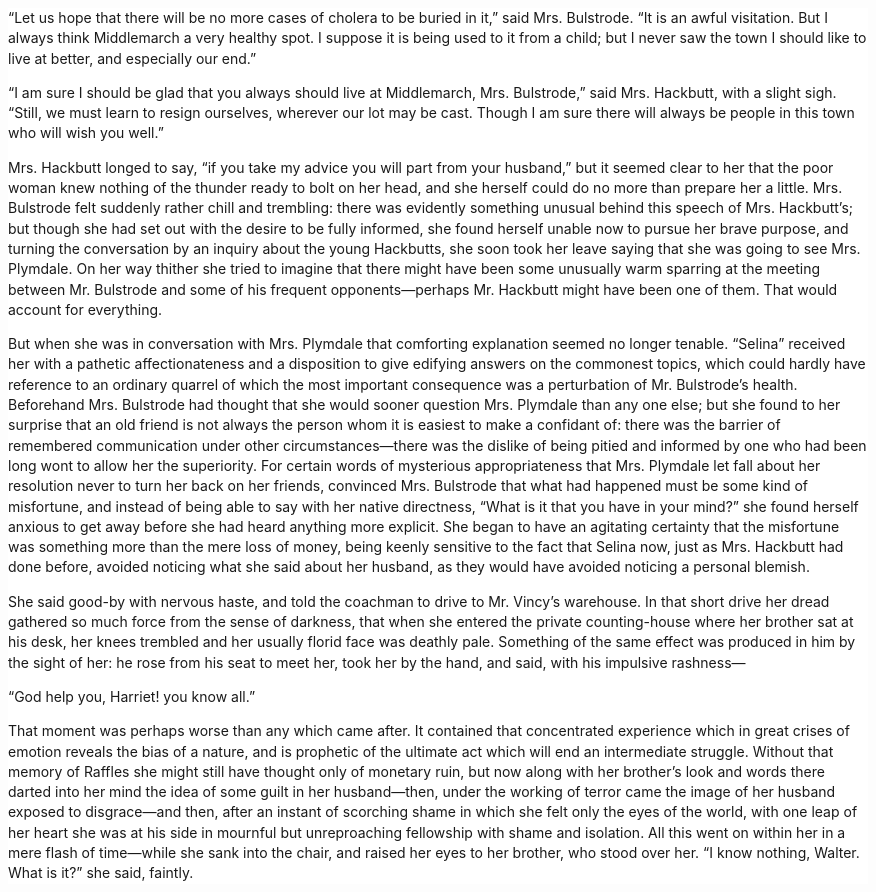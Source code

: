 “Let us hope that there will be no more cases of cholera to be buried in it,” said Mrs. Bulstrode. “It is an awful visitation. But I always think Middlemarch a very healthy spot. I suppose it is being used to it from a child; but I never saw the town I should like to live at better, and especially our end.” 

“I am sure I should be glad that you always should live at Middlemarch, Mrs. Bulstrode,” said Mrs. Hackbutt, with a slight sigh. “Still, we must learn to resign ourselves, wherever our lot may be cast. Though I am sure there will always be people in this town who will wish you well.” 

Mrs. Hackbutt longed to say, “if you take my advice you will part from your husband,” but it seemed clear to her that the poor woman knew nothing of the thunder ready to bolt on her head, and she herself could do no more than prepare her a little. Mrs. Bulstrode felt suddenly rather chill and trembling: there was evidently something unusual behind this speech of Mrs. Hackbutt’s; but though she had set out with the desire to be fully informed, she found herself unable now to pursue her brave purpose, and turning the conversation by an inquiry about the young Hackbutts, she soon took her leave saying that she was going to see Mrs. Plymdale. On her way thither she tried to imagine that there might have been some unusually warm sparring at the meeting between Mr. Bulstrode and some of his frequent opponents—perhaps Mr. Hackbutt might have been one of them. That would account for everything. 

But when she was in conversation with Mrs. Plymdale that comforting explanation seemed no longer tenable. “Selina” received her with a pathetic affectionateness and a disposition to give edifying answers on the commonest topics, which could hardly have reference to an ordinary quarrel of which the most important consequence was a perturbation of Mr. Bulstrode’s health. Beforehand Mrs. Bulstrode had thought that she would sooner question Mrs. Plymdale than any one else; but she found to her surprise that an old friend is not always the person whom it is easiest to make a confidant of: there was the barrier of remembered communication under other circumstances—there was the dislike of being pitied and informed by one who had been long wont to allow her the superiority. For certain words of mysterious appropriateness that Mrs. Plymdale let fall about her resolution never to turn her back on her friends, convinced Mrs. Bulstrode that what had happened must be some kind of misfortune, and instead of being able to say with her native directness, “What is it that you have in your mind?” she found herself anxious to get away before she had heard anything more explicit. She began to have an agitating certainty that the misfortune was something more than the mere loss of money, being keenly sensitive to the fact that Selina now, just as Mrs. Hackbutt had done before, avoided noticing what she said about her husband, as they would have avoided noticing a personal blemish. 

She said good-by with nervous haste, and told the coachman to drive to Mr. Vincy’s warehouse. In that short drive her dread gathered so much force from the sense of darkness, that when she entered the private counting-house where her brother sat at his desk, her knees trembled and her usually florid face was deathly pale. Something of the same effect was produced in him by the sight of her: he rose from his seat to meet her, took her by the hand, and said, with his impulsive rashness— 

“God help you, Harriet! you know all.” 

That moment was perhaps worse than any which came after. It contained that concentrated experience which in great crises of emotion reveals the bias of a nature, and is prophetic of the ultimate act which will end an intermediate struggle. Without that memory of Raffles she might still have thought only of monetary ruin, but now along with her brother’s look and words there darted into her mind the idea of some guilt in her husband—then, under the working of terror came the image of her husband exposed to disgrace—and then, after an instant of scorching shame in which she felt only the eyes of the world, with one leap of her heart she was at his side in mournful but unreproaching fellowship with shame and isolation. All this went on within her in a mere flash of time—while she sank into the chair, and raised her eyes to her brother, who stood over her. “I know nothing, Walter. What is it?” she said, faintly. 
